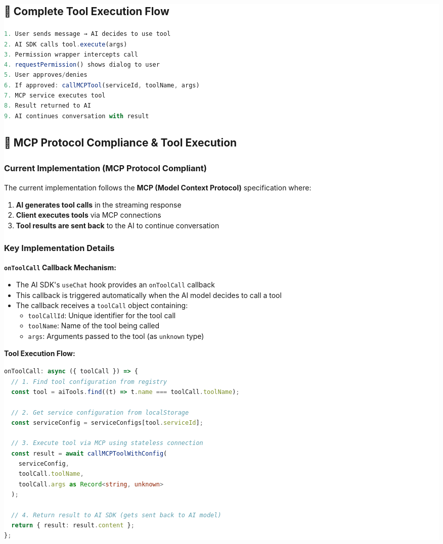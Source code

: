 ## 🚀 Complete Tool Execution Flow

```typescript
1. User sends message → AI decides to use tool
2. AI SDK calls tool.execute(args)
3. Permission wrapper intercepts call
4. requestPermission() shows dialog to user
5. User approves/denies
6. If approved: callMCPTool(serviceId, toolName, args)
7. MCP service executes tool
8. Result returned to AI
9. AI continues conversation with result
```

## 🔧 MCP Protocol Compliance & Tool Execution

### Current Implementation (MCP Protocol Compliant)

The current implementation follows the **MCP (Model Context Protocol)** specification where:

1. **AI generates tool calls** in the streaming response
2. **Client executes tools** via MCP connections
3. **Tool results are sent back** to the AI to continue conversation

### Key Implementation Details

**`onToolCall` Callback Mechanism:**

- The AI SDK's `useChat` hook provides an `onToolCall` callback
- This callback is triggered automatically when the AI model decides to call a tool
- The callback receives a `toolCall` object containing:
  - `toolCallId`: Unique identifier for the tool call
  - `toolName`: Name of the tool being called
  - `args`: Arguments passed to the tool (as `unknown` type)

**Tool Execution Flow:**

```typescript
onToolCall: async ({ toolCall }) => {
  // 1. Find tool configuration from registry
  const tool = aiTools.find((t) => t.name === toolCall.toolName);

  // 2. Get service configuration from localStorage
  const serviceConfig = serviceConfigs[tool.serviceId];

  // 3. Execute tool via MCP using stateless connection
  const result = await callMCPToolWithConfig(
    serviceConfig,
    toolCall.toolName,
    toolCall.args as Record<string, unknown>
  );

  // 4. Return result to AI SDK (gets sent back to AI model)
  return { result: result.content };
};
```
